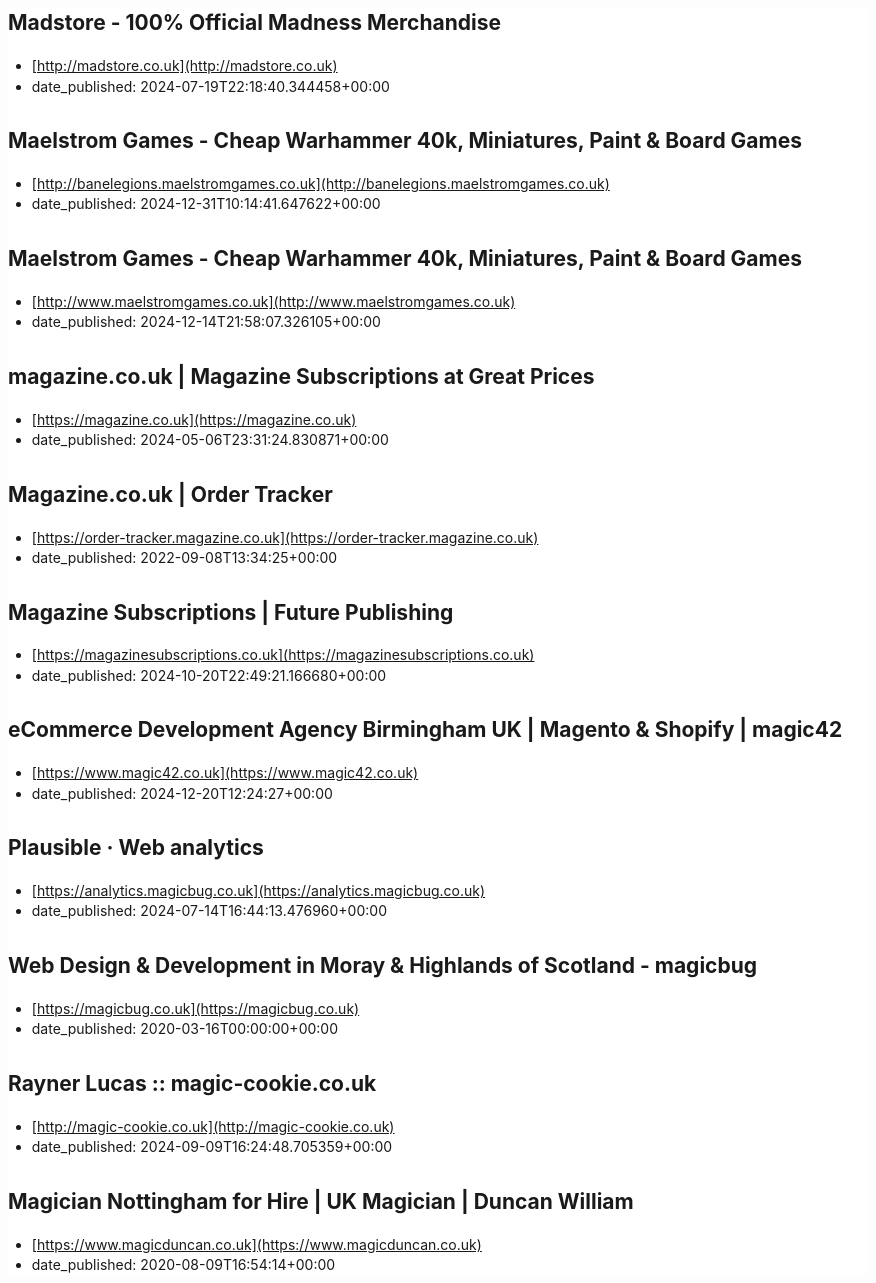  ## Madstore - 100% Official Madness Merchandise
 - [http://madstore.co.uk](http://madstore.co.uk)
 - date_published: 2024-07-19T22:18:40.344458+00:00

 ## Maelstrom Games - Cheap Warhammer 40k, Miniatures, Paint & Board Games
 - [http://banelegions.maelstromgames.co.uk](http://banelegions.maelstromgames.co.uk)
 - date_published: 2024-12-31T10:14:41.647622+00:00

 ## Maelstrom Games - Cheap Warhammer 40k, Miniatures, Paint & Board Games
 - [http://www.maelstromgames.co.uk](http://www.maelstromgames.co.uk)
 - date_published: 2024-12-14T21:58:07.326105+00:00

 ## magazine.co.uk | Magazine Subscriptions at Great Prices
 - [https://magazine.co.uk](https://magazine.co.uk)
 - date_published: 2024-05-06T23:31:24.830871+00:00

 ## Magazine.co.uk | Order Tracker
 - [https://order-tracker.magazine.co.uk](https://order-tracker.magazine.co.uk)
 - date_published: 2022-09-08T13:34:25+00:00

 ## Magazine Subscriptions | Future Publishing
 - [https://magazinesubscriptions.co.uk](https://magazinesubscriptions.co.uk)
 - date_published: 2024-10-20T22:49:21.166680+00:00

 ## eCommerce Development Agency Birmingham UK | Magento & Shopify | magic42
 - [https://www.magic42.co.uk](https://www.magic42.co.uk)
 - date_published: 2024-12-20T12:24:27+00:00

 ## Plausible · Web analytics
 - [https://analytics.magicbug.co.uk](https://analytics.magicbug.co.uk)
 - date_published: 2024-07-14T16:44:13.476960+00:00

 ## Web Design & Development in Moray & Highlands of Scotland - magicbug
 - [https://magicbug.co.uk](https://magicbug.co.uk)
 - date_published: 2020-03-16T00:00:00+00:00

 ## Rayner Lucas :: magic-cookie.co.uk
 - [http://magic-cookie.co.uk](http://magic-cookie.co.uk)
 - date_published: 2024-09-09T16:24:48.705359+00:00

 ## Magician Nottingham for Hire | UK Magician | Duncan William
 - [https://www.magicduncan.co.uk](https://www.magicduncan.co.uk)
 - date_published: 2020-08-09T16:54:14+00:00
